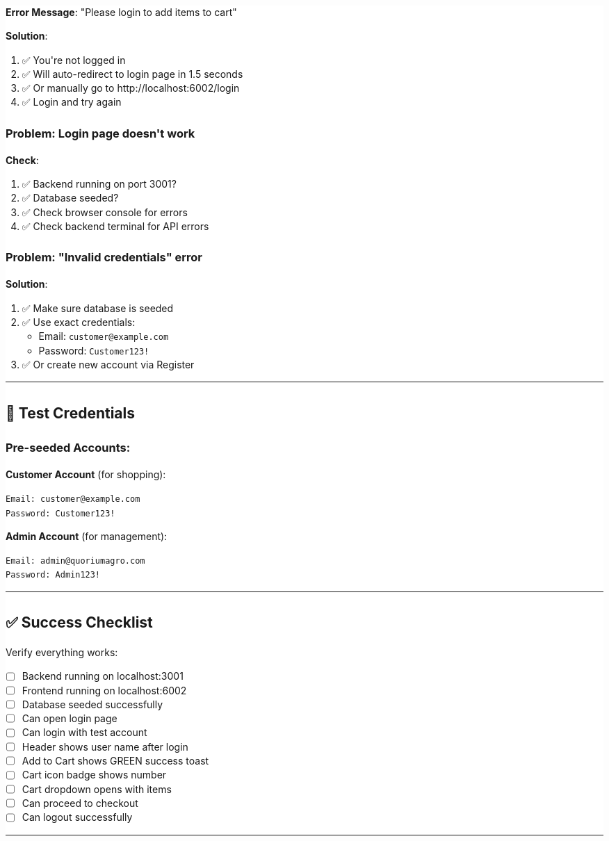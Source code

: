 **Error Message**: "Please login to add items to cart"

**Solution**:
1. ✅ You're not logged in
2. ✅ Will auto-redirect to login page in 1.5 seconds
3. ✅ Or manually go to http://localhost:6002/login
4. ✅ Login and try again

### **Problem: Login page doesn't work**

**Check**:
1. ✅ Backend running on port 3001?
2. ✅ Database seeded?
3. ✅ Check browser console for errors
4. ✅ Check backend terminal for API errors

### **Problem: "Invalid credentials" error**

**Solution**:
1. ✅ Make sure database is seeded
2. ✅ Use exact credentials:
   - Email: `customer@example.com`
   - Password: `Customer123!`
3. ✅ Or create new account via Register

---

## 📝 Test Credentials

### Pre-seeded Accounts:

**Customer Account** (for shopping):
```
Email: customer@example.com
Password: Customer123!
```

**Admin Account** (for management):
```
Email: admin@quoriumagro.com
Password: Admin123!
```

---

## ✅ Success Checklist

Verify everything works:

- [ ] Backend running on localhost:3001
- [ ] Frontend running on localhost:6002
- [ ] Database seeded successfully
- [ ] Can open login page
- [ ] Can login with test account
- [ ] Header shows user name after login
- [ ] Add to Cart shows GREEN success toast
- [ ] Cart icon badge shows number
- [ ] Cart dropdown opens with items
- [ ] Can proceed to checkout
- [ ] Can logout successfully

---